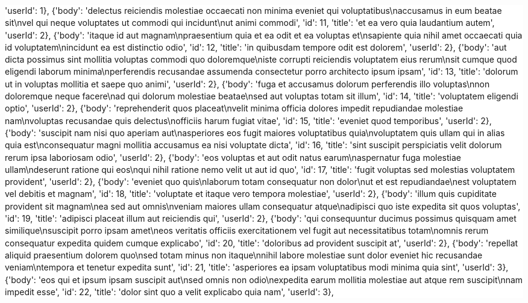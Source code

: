   'userId': 1},
 {'body': 'delectus reiciendis molestiae occaecati non minima eveniet qui voluptatibus\naccusamus in eum beatae sit\nvel qui neque voluptates ut commodi qui incidunt\nut animi commodi',
  'id': 11,
  'title': 'et ea vero quia laudantium autem',
  'userId': 2},
 {'body': 'itaque id aut magnam\npraesentium quia et ea odit et ea voluptas et\nsapiente quia nihil amet occaecati quia id voluptatem\nincidunt ea est distinctio odio',
  'id': 12,
  'title': 'in quibusdam tempore odit est dolorem',
  'userId': 2},
 {'body': 'aut dicta possimus sint mollitia voluptas commodi quo doloremque\niste corrupti reiciendis voluptatem eius rerum\nsit cumque quod eligendi laborum minima\nperferendis recusandae assumenda consectetur porro architecto ipsum ipsam',
  'id': 13,
  'title': 'dolorum ut in voluptas mollitia et saepe quo animi',
  'userId': 2},
 {'body': 'fuga et accusamus dolorum perferendis illo voluptas\nnon doloremque neque facere\nad qui dolorum molestiae beatae\nsed aut voluptas totam sit illum',
  'id': 14,
  'title': 'voluptatem eligendi optio',
  'userId': 2},
 {'body': 'reprehenderit quos placeat\nvelit minima officia dolores impedit repudiandae molestiae nam\nvoluptas recusandae quis delectus\nofficiis harum fugiat vitae',
  'id': 15,
  'title': 'eveniet quod temporibus',
  'userId': 2},
 {'body': 'suscipit nam nisi quo aperiam aut\nasperiores eos fugit maiores voluptatibus quia\nvoluptatem quis ullam qui in alias quia est\nconsequatur magni mollitia accusamus ea nisi voluptate dicta',
  'id': 16,
  'title': 'sint suscipit perspiciatis velit dolorum rerum ipsa laboriosam odio',
  'userId': 2},
 {'body': 'eos voluptas et aut odit natus earum\naspernatur fuga molestiae ullam\ndeserunt ratione qui eos\nqui nihil ratione nemo velit ut aut id quo',
  'id': 17,
  'title': 'fugit voluptas sed molestias voluptatem provident',
  'userId': 2},
 {'body': 'eveniet quo quis\nlaborum totam consequatur non dolor\nut et est repudiandae\nest voluptatem vel debitis et magnam',
  'id': 18,
  'title': 'voluptate et itaque vero tempora molestiae',
  'userId': 2},
 {'body': 'illum quis cupiditate provident sit magnam\nea sed aut omnis\nveniam maiores ullam consequatur atque\nadipisci quo iste expedita sit quos voluptas',
  'id': 19,
  'title': 'adipisci placeat illum aut reiciendis qui',
  'userId': 2},
 {'body': 'qui consequuntur ducimus possimus quisquam amet similique\nsuscipit porro ipsam amet\neos veritatis officiis exercitationem vel fugit aut necessitatibus totam\nomnis rerum consequatur expedita quidem cumque explicabo',
  'id': 20,
  'title': 'doloribus ad provident suscipit at',
  'userId': 2},
 {'body': 'repellat aliquid praesentium dolorem quo\nsed totam minus non itaque\nnihil labore molestiae sunt dolor eveniet hic recusandae veniam\ntempora et tenetur expedita sunt',
  'id': 21,
  'title': 'asperiores ea ipsam voluptatibus modi minima quia sint',
  'userId': 3},
 {'body': 'eos qui et ipsum ipsam suscipit aut\nsed omnis non odio\nexpedita earum mollitia molestiae aut atque rem suscipit\nnam impedit esse',
  'id': 22,
  'title': 'dolor sint quo a velit explicabo quia nam',
  'userId': 3},